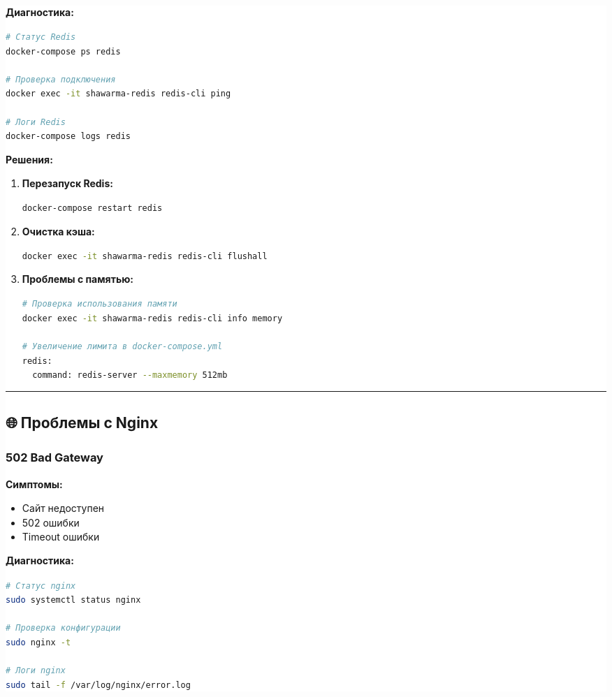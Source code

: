 **Диагностика:**

```bash
# Статус Redis
docker-compose ps redis

# Проверка подключения
docker exec -it shawarma-redis redis-cli ping

# Логи Redis
docker-compose logs redis
```

**Решения:**

1. **Перезапуск Redis:**

   ```bash
   docker-compose restart redis
   ```

2. **Очистка кэша:**

   ```bash
   docker exec -it shawarma-redis redis-cli flushall
   ```

3. **Проблемы с памятью:**

   ```bash
   # Проверка использования памяти
   docker exec -it shawarma-redis redis-cli info memory

   # Увеличение лимита в docker-compose.yml
   redis:
     command: redis-server --maxmemory 512mb
   ```

---

## 🌐 Проблемы с Nginx

### 502 Bad Gateway

**Симптомы:**

- Сайт недоступен
- 502 ошибки
- Timeout ошибки

**Диагностика:**

```bash
# Статус nginx
sudo systemctl status nginx

# Проверка конфигурации
sudo nginx -t

# Логи nginx
sudo tail -f /var/log/nginx/error.log
```
